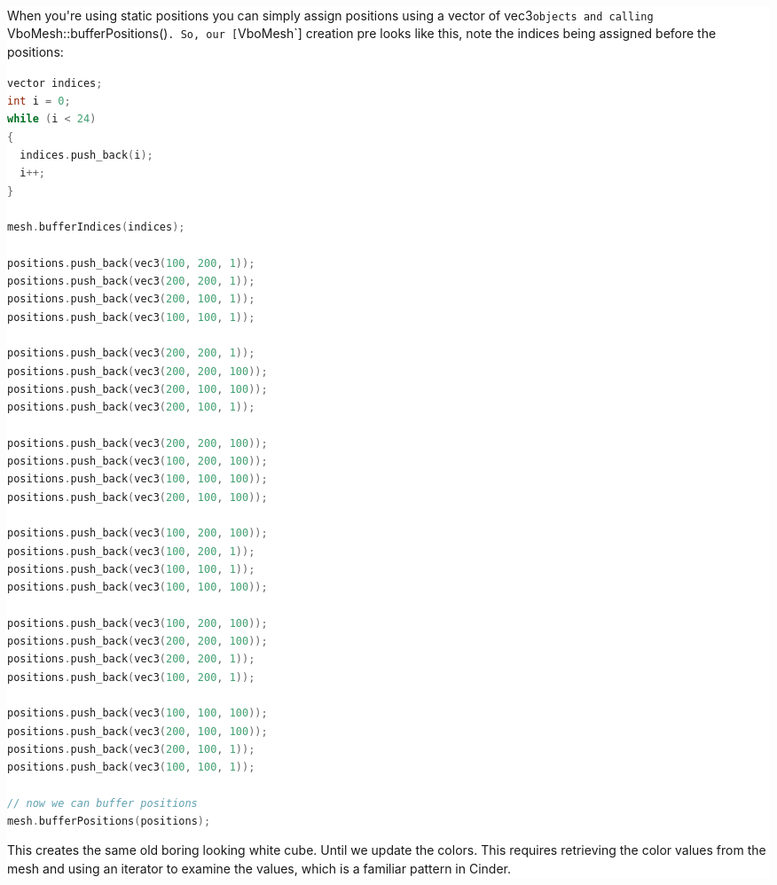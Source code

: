 When you're using static positions you can simply assign positions using a vector of vec3` objects and calling `VboMesh::bufferPositions()`. So, our [`VboMesh`] creation pre looks like this, note the indices being assigned before the positions:

```cpp
vector indices;
int i = 0;
while (i < 24)
{
  indices.push_back(i);
  i++;
}

mesh.bufferIndices(indices);

positions.push_back(vec3(100, 200, 1));
positions.push_back(vec3(200, 200, 1));
positions.push_back(vec3(200, 100, 1));
positions.push_back(vec3(100, 100, 1));

positions.push_back(vec3(200, 200, 1));
positions.push_back(vec3(200, 200, 100));
positions.push_back(vec3(200, 100, 100));
positions.push_back(vec3(200, 100, 1));

positions.push_back(vec3(200, 200, 100));
positions.push_back(vec3(100, 200, 100));
positions.push_back(vec3(100, 100, 100));
positions.push_back(vec3(200, 100, 100));

positions.push_back(vec3(100, 200, 100));
positions.push_back(vec3(100, 200, 1));
positions.push_back(vec3(100, 100, 1));
positions.push_back(vec3(100, 100, 100));

positions.push_back(vec3(100, 200, 100));
positions.push_back(vec3(200, 200, 100));
positions.push_back(vec3(200, 200, 1));
positions.push_back(vec3(100, 200, 1));

positions.push_back(vec3(100, 100, 100));
positions.push_back(vec3(200, 100, 100));
positions.push_back(vec3(200, 100, 1));
positions.push_back(vec3(100, 100, 1));

// now we can buffer positions
mesh.bufferPositions(positions);
```

This creates the same old boring looking white cube. Until we update the colors. This requires retrieving the color values from the mesh and using an iterator to examine the values, which is a familiar pattern in Cinder.


[Display List]: https://en.wikipedia.org/wiki/Display_list
[Vertex Array]: https://www.opengl.org/wiki/Vertex_Specification#Vertex_Array_Object
[`TriMesh`]: cinder/TriMesh.md
[`VboMesh`]: cinder/VboMesh.md
[`gl::VboMesh::Layout`]: cinder/gl/VboMesh/Layout.md
[`gl::Texture`]: cinder/gl/Texture.md
[`ObjLoader`]: cinder/ObjLoader.md
[`TriMesh::writeObject()`]: cinder/TriMesh.md
[`VertexIter`]: cinder/VboMesh/VertexIter.md